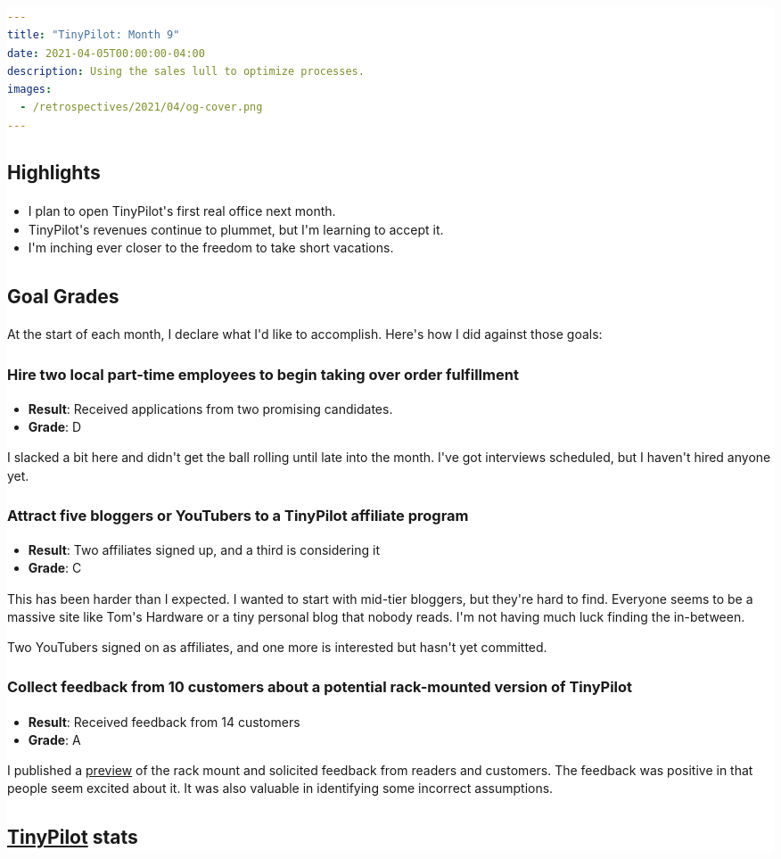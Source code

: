 ```yaml
---
title: "TinyPilot: Month 9"
date: 2021-04-05T00:00:00-04:00
description: Using the sales lull to optimize processes.
images:
  - /retrospectives/2021/04/og-cover.png
---
```


## Highlights

- I plan to open TinyPilot's first real office next month.
- TinyPilot's revenues continue to plummet, but I'm learning to accept it.
- I'm inching ever closer to the freedom to take short vacations.

## Goal Grades

At the start of each month, I declare what I'd like to accomplish. Here's how I did against those goals:

### Hire two local part-time employees to begin taking over order fulfillment

- **Result**: Received applications from two promising candidates.
- **Grade**: D

I slacked a bit here and didn't get the ball rolling until late into the month. I've got interviews scheduled, but I haven't hired anyone yet.

### Attract five bloggers or YouTubers to a TinyPilot affiliate program

- **Result**: Two affiliates signed up, and a third is considering it
- **Grade**: C

This has been harder than I expected. I wanted to start with mid-tier bloggers, but they're hard to find. Everyone seems to be a massive site like Tom's Hardware or a tiny personal blog that nobody reads. I'm not having much luck finding the in-between.

Two YouTubers signed on as affiliates, and one more is interested but hasn't yet committed.

### Collect feedback from 10 customers about a potential rack-mounted version of TinyPilot

- **Result**: Received feedback from 14 customers
- **Grade**: A

I published a [preview](https://tinypilotkvm.com/blog/rackmount) of the rack mount and solicited feedback from readers and customers. The feedback was positive in that people seem excited about it. It was also valuable in identifying some incorrect assumptions.

## [TinyPilot](https://tinypilotkvm.com/?ref=mtlynch.io) stats
